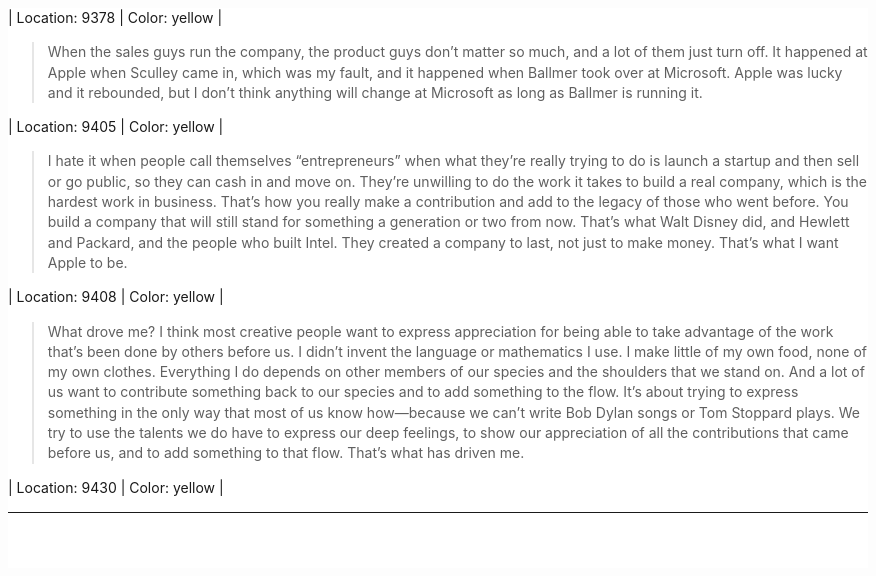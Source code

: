 | Location: 9378 | 
 Color: yellow |
<br>

 > When the sales guys run the company, the product guys don’t matter so much, and a lot of them just turn off. It happened at Apple when Sculley came in, which was my fault, and it happened when Ballmer took over at Microsoft. Apple was lucky and it rebounded, but I don’t think anything will change at Microsoft as long as Ballmer is running it.

| Location: 9405 | 
 Color: yellow |
<br>

 > I hate it when people call themselves “entrepreneurs” when what they’re really trying to do is launch a startup and then sell or go public, so they can cash in and move on. They’re unwilling to do the work it takes to build a real company, which is the hardest work in business. That’s how you really make a contribution and add to the legacy of those who went before. You build a company that will still stand for something a generation or two from now. That’s what Walt Disney did, and Hewlett and Packard, and the people who built Intel. They created a company to last, not just to make money. That’s what I want Apple to be.

| Location: 9408 | 
 Color: yellow |
<br>

 > What drove me? I think most creative people want to express appreciation for being able to take advantage of the work that’s been done by others before us. I didn’t invent the language or mathematics I use. I make little of my own food, none of my own clothes. Everything I do depends on other members of our species and the shoulders that we stand on. And a lot of us want to contribute something back to our species and to add something to the flow. It’s about trying to express something in the only way that most of us know how—because we can’t write Bob Dylan songs or Tom Stoppard plays. We try to use the talents we do have to express our deep feelings, to show our appreciation of all the contributions that came before us, and to add something to that flow. That’s what has driven me.

| Location: 9430 | 
 Color: yellow |
<br>

----------
<br><br>
